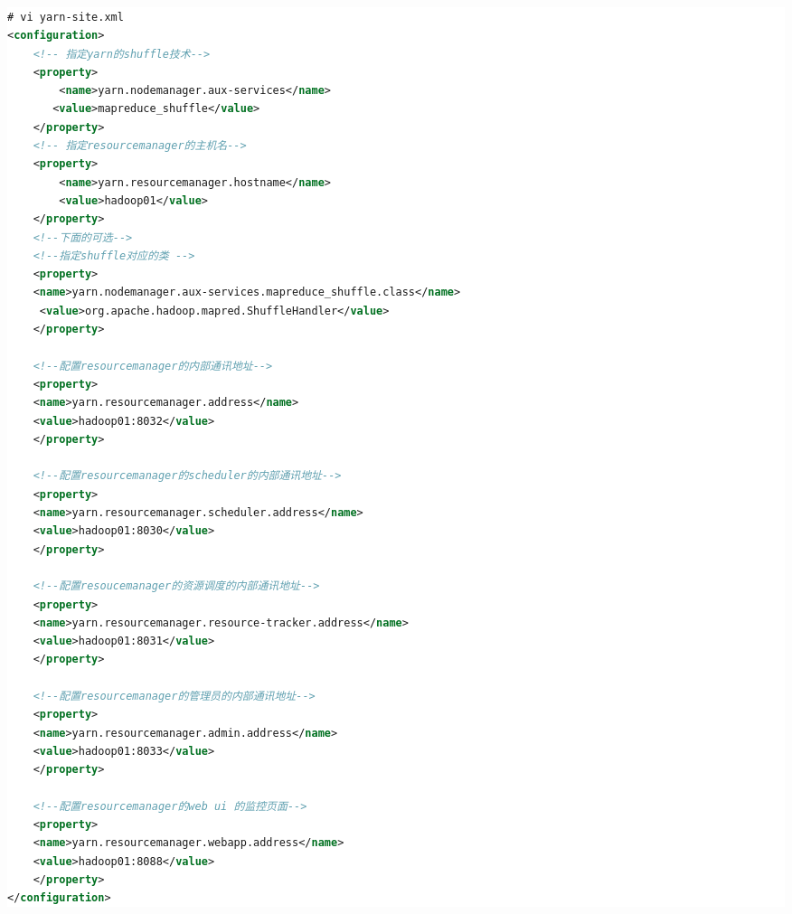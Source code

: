 ```xml
# vi yarn-site.xml
<configuration>
    <!-- 指定yarn的shuffle技术-->
    <property>
        <name>yarn.nodemanager.aux-services</name>
       <value>mapreduce_shuffle</value>
    </property>
    <!-- 指定resourcemanager的主机名-->
    <property>
        <name>yarn.resourcemanager.hostname</name>
        <value>hadoop01</value>
    </property> 
    <!--下面的可选-->
    <!--指定shuffle对应的类 -->
	<property> 
	<name>yarn.nodemanager.aux-services.mapreduce_shuffle.class</name>
     <value>org.apache.hadoop.mapred.ShuffleHandler</value> 
	</property>

	<!--配置resourcemanager的内部通讯地址-->
	<property>
	<name>yarn.resourcemanager.address</name>
	<value>hadoop01:8032</value>
	</property>

	<!--配置resourcemanager的scheduler的内部通讯地址-->
	<property>
	<name>yarn.resourcemanager.scheduler.address</name>
	<value>hadoop01:8030</value>
	</property>

	<!--配置resoucemanager的资源调度的内部通讯地址-->
	<property>
	<name>yarn.resourcemanager.resource-tracker.address</name>
	<value>hadoop01:8031</value>
	</property>

	<!--配置resourcemanager的管理员的内部通讯地址-->
	<property>
	<name>yarn.resourcemanager.admin.address</name>
	<value>hadoop01:8033</value>
	</property>

	<!--配置resourcemanager的web ui 的监控页面-->
	<property>
	<name>yarn.resourcemanager.webapp.address</name>
	<value>hadoop01:8088</value>
	</property>
</configuration>
```

